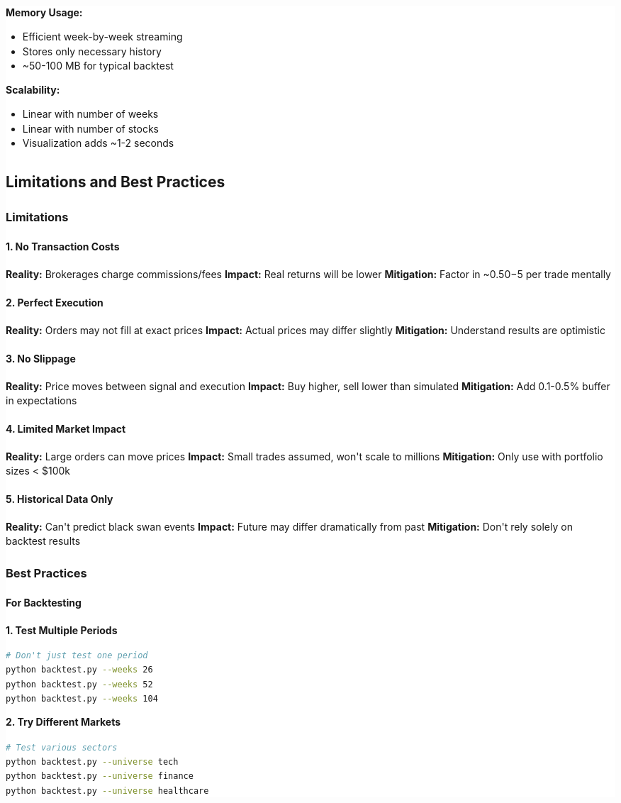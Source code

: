 **Memory Usage:**
- Efficient week-by-week streaming
- Stores only necessary history
- ~50-100 MB for typical backtest

**Scalability:**
- Linear with number of weeks
- Linear with number of stocks
- Visualization adds ~1-2 seconds

## Limitations and Best Practices

### Limitations

#### 1. No Transaction Costs
**Reality:** Brokerages charge commissions/fees
**Impact:** Real returns will be lower
**Mitigation:** Factor in ~$0.50-$5 per trade mentally

#### 2. Perfect Execution
**Reality:** Orders may not fill at exact prices
**Impact:** Actual prices may differ slightly
**Mitigation:** Understand results are optimistic

#### 3. No Slippage
**Reality:** Price moves between signal and execution
**Impact:** Buy higher, sell lower than simulated
**Mitigation:** Add 0.1-0.5% buffer in expectations

#### 4. Limited Market Impact
**Reality:** Large orders can move prices
**Impact:** Small trades assumed, won't scale to millions
**Mitigation:** Only use with portfolio sizes < $100k

#### 5. Historical Data Only
**Reality:** Can't predict black swan events
**Impact:** Future may differ dramatically from past
**Mitigation:** Don't rely solely on backtest results

### Best Practices

#### For Backtesting

**1. Test Multiple Periods**
```bash
# Don't just test one period
python backtest.py --weeks 26
python backtest.py --weeks 52
python backtest.py --weeks 104
```

**2. Try Different Markets**
```bash
# Test various sectors
python backtest.py --universe tech
python backtest.py --universe finance
python backtest.py --universe healthcare
```
